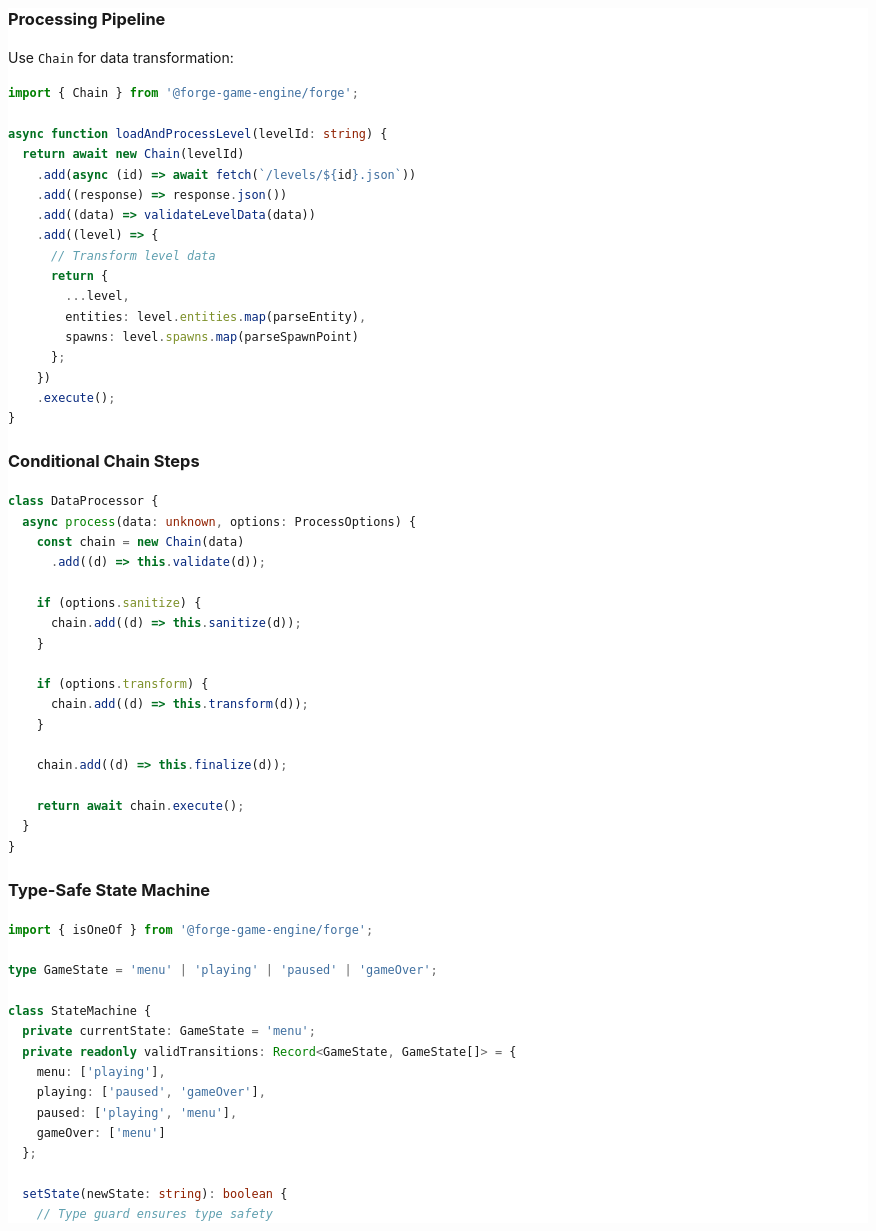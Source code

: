 ### Processing Pipeline

Use `Chain` for data transformation:

```ts
import { Chain } from '@forge-game-engine/forge';

async function loadAndProcessLevel(levelId: string) {
  return await new Chain(levelId)
    .add(async (id) => await fetch(`/levels/${id}.json`))
    .add((response) => response.json())
    .add((data) => validateLevelData(data))
    .add((level) => {
      // Transform level data
      return {
        ...level,
        entities: level.entities.map(parseEntity),
        spawns: level.spawns.map(parseSpawnPoint)
      };
    })
    .execute();
}
```

### Conditional Chain Steps

```ts
class DataProcessor {
  async process(data: unknown, options: ProcessOptions) {
    const chain = new Chain(data)
      .add((d) => this.validate(d));
    
    if (options.sanitize) {
      chain.add((d) => this.sanitize(d));
    }
    
    if (options.transform) {
      chain.add((d) => this.transform(d));
    }
    
    chain.add((d) => this.finalize(d));
    
    return await chain.execute();
  }
}
```

### Type-Safe State Machine

```ts
import { isOneOf } from '@forge-game-engine/forge';

type GameState = 'menu' | 'playing' | 'paused' | 'gameOver';

class StateMachine {
  private currentState: GameState = 'menu';
  private readonly validTransitions: Record<GameState, GameState[]> = {
    menu: ['playing'],
    playing: ['paused', 'gameOver'],
    paused: ['playing', 'menu'],
    gameOver: ['menu']
  };
  
  setState(newState: string): boolean {
    // Type guard ensures type safety
```
